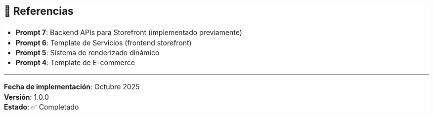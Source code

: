 
## 🔗 Referencias

- **Prompt 7**: Backend APIs para Storefront (implementado previamente)
- **Prompt 6**: Template de Servicios (frontend storefront)
- **Prompt 5**: Sistema de renderizado dinámico
- **Prompt 4**: Template de E-commerce

---

**Fecha de implementación**: Octubre 2025  
**Versión**: 1.0.0  
**Estado**: ✅ Completado
